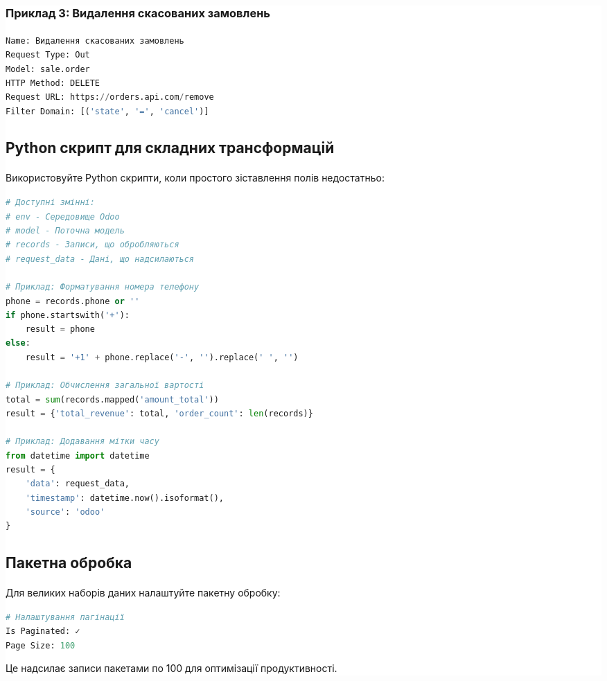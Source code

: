 ### Приклад 3: Видалення скасованих замовлень
```python
Name: Видалення скасованих замовлень
Request Type: Out
Model: sale.order
HTTP Method: DELETE
Request URL: https://orders.api.com/remove
Filter Domain: [('state', '=', 'cancel')]
```

## Python скрипт для складних трансформацій

Використовуйте Python скрипти, коли простого зіставлення полів недостатньо:

```python
# Доступні змінні:
# env - Середовище Odoo
# model - Поточна модель
# records - Записи, що обробляються
# request_data - Дані, що надсилаються

# Приклад: Форматування номера телефону
phone = records.phone or ''
if phone.startswith('+'):
    result = phone
else:
    result = '+1' + phone.replace('-', '').replace(' ', '')

# Приклад: Обчислення загальної вартості
total = sum(records.mapped('amount_total'))
result = {'total_revenue': total, 'order_count': len(records)}

# Приклад: Додавання мітки часу
from datetime import datetime
result = {
    'data': request_data,
    'timestamp': datetime.now().isoformat(),
    'source': 'odoo'
}
```

## Пакетна обробка

Для великих наборів даних налаштуйте пакетну обробку:

```python
# Налаштування пагінації
Is Paginated: ✓
Page Size: 100
```

Це надсилає записи пакетами по 100 для оптимізації продуктивності.

